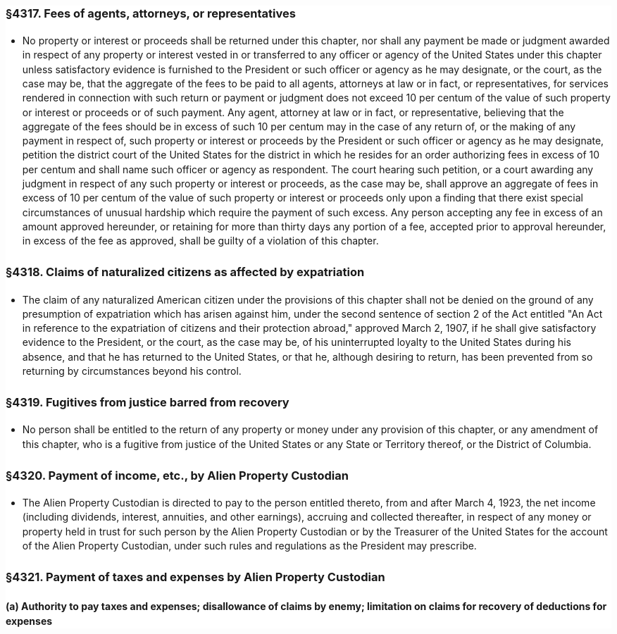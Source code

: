### §4317. Fees of agents, attorneys, or representatives
* No property or interest or proceeds shall be returned under this chapter, nor shall any payment be made or judgment awarded in respect of any property or interest vested in or transferred to any officer or agency of the United States under this chapter unless satisfactory evidence is furnished to the President or such officer or agency as he may designate, or the court, as the case may be, that the aggregate of the fees to be paid to all agents, attorneys at law or in fact, or representatives, for services rendered in connection with such return or payment or judgment does not exceed 10 per centum of the value of such property or interest or proceeds or of such payment. Any agent, attorney at law or in fact, or representative, believing that the aggregate of the fees should be in excess of such 10 per centum may in the case of any return of, or the making of any payment in respect of, such property or interest or proceeds by the President or such officer or agency as he may designate, petition the district court of the United States for the district in which he resides for an order authorizing fees in excess of 10 per centum and shall name such officer or agency as respondent. The court hearing such petition, or a court awarding any judgment in respect of any such property or interest or proceeds, as the case may be, shall approve an aggregate of fees in excess of 10 per centum of the value of such property or interest or proceeds only upon a finding that there exist special circumstances of unusual hardship which require the payment of such excess. Any person accepting any fee in excess of an amount approved hereunder, or retaining for more than thirty days any portion of a fee, accepted prior to approval hereunder, in excess of the fee as approved, shall be guilty of a violation of this chapter.

### §4318. Claims of naturalized citizens as affected by expatriation
* The claim of any naturalized American citizen under the provisions of this chapter shall not be denied on the ground of any presumption of expatriation which has arisen against him, under the second sentence of section 2 of the Act entitled "An Act in reference to the expatriation of citizens and their protection abroad," approved March 2, 1907, if he shall give satisfactory evidence to the President, or the court, as the case may be, of his uninterrupted loyalty to the United States during his absence, and that he has returned to the United States, or that he, although desiring to return, has been prevented from so returning by circumstances beyond his control.

### §4319. Fugitives from justice barred from recovery
* No person shall be entitled to the return of any property or money under any provision of this chapter, or any amendment of this chapter, who is a fugitive from justice of the United States or any State or Territory thereof, or the District of Columbia.

### §4320. Payment of income, etc., by Alien Property Custodian
* The Alien Property Custodian is directed to pay to the person entitled thereto, from and after March 4, 1923, the net income (including dividends, interest, annuities, and other earnings), accruing and collected thereafter, in respect of any money or property held in trust for such person by the Alien Property Custodian or by the Treasurer of the United States for the account of the Alien Property Custodian, under such rules and regulations as the President may prescribe.

### §4321. Payment of taxes and expenses by Alien Property Custodian
#### (a) Authority to pay taxes and expenses; disallowance of claims by enemy; limitation on claims for recovery of deductions for expenses